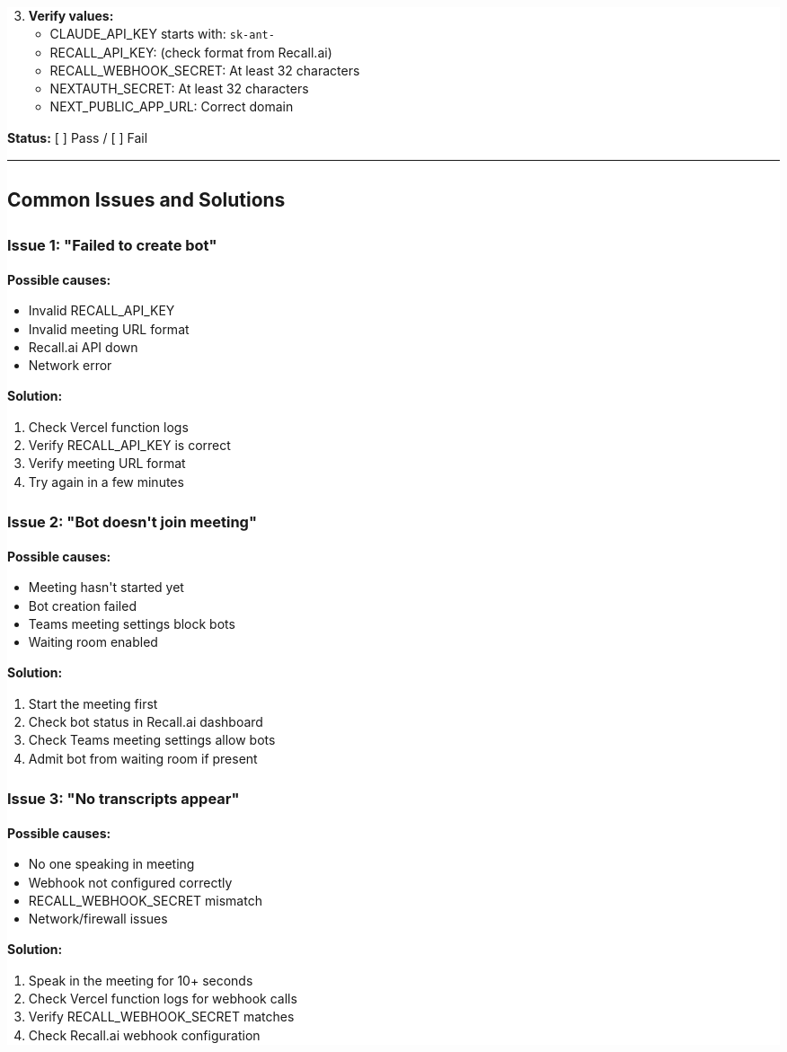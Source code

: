 3. **Verify values:**
   - CLAUDE_API_KEY starts with: `sk-ant-`
   - RECALL_API_KEY: (check format from Recall.ai)
   - RECALL_WEBHOOK_SECRET: At least 32 characters
   - NEXTAUTH_SECRET: At least 32 characters
   - NEXT_PUBLIC_APP_URL: Correct domain

**Status:** [ ] Pass / [ ] Fail

---

## Common Issues and Solutions

### Issue 1: "Failed to create bot"

**Possible causes:**
- Invalid RECALL_API_KEY
- Invalid meeting URL format
- Recall.ai API down
- Network error

**Solution:**
1. Check Vercel function logs
2. Verify RECALL_API_KEY is correct
3. Verify meeting URL format
4. Try again in a few minutes

### Issue 2: "Bot doesn't join meeting"

**Possible causes:**
- Meeting hasn't started yet
- Bot creation failed
- Teams meeting settings block bots
- Waiting room enabled

**Solution:**
1. Start the meeting first
2. Check bot status in Recall.ai dashboard
3. Check Teams meeting settings allow bots
4. Admit bot from waiting room if present

### Issue 3: "No transcripts appear"

**Possible causes:**
- No one speaking in meeting
- Webhook not configured correctly
- RECALL_WEBHOOK_SECRET mismatch
- Network/firewall issues

**Solution:**
1. Speak in the meeting for 10+ seconds
2. Check Vercel function logs for webhook calls
3. Verify RECALL_WEBHOOK_SECRET matches
4. Check Recall.ai webhook configuration
